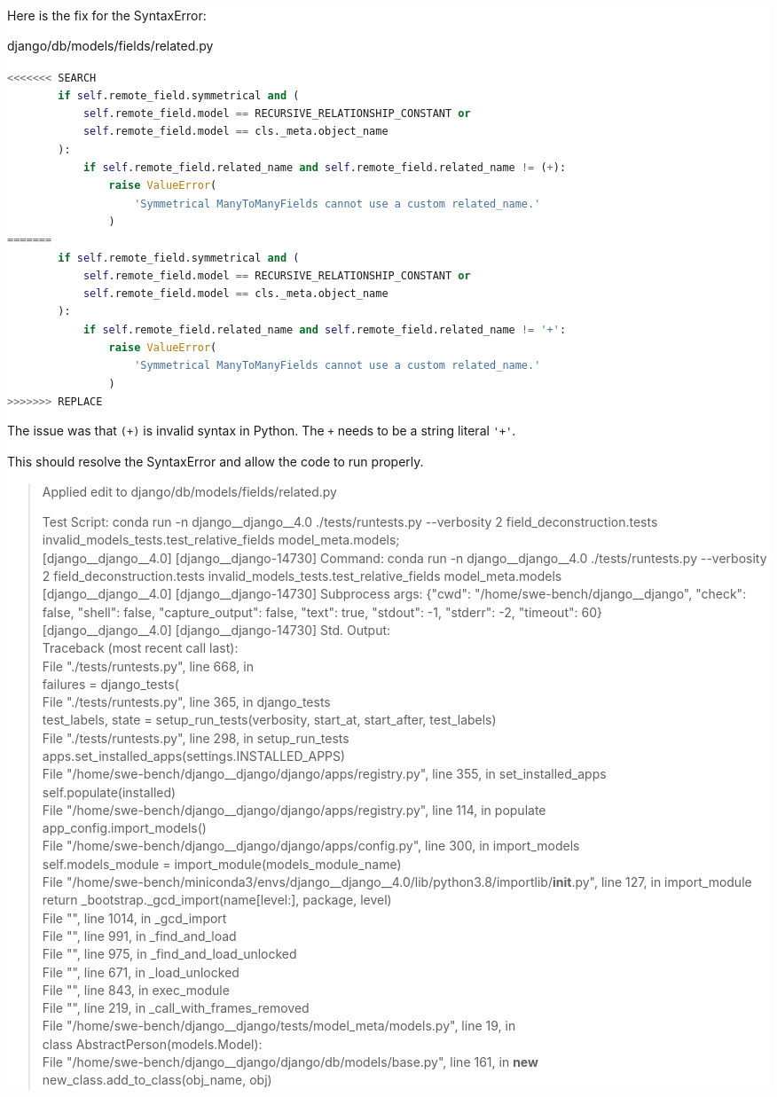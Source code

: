 Here is the fix for the SyntaxError:

django/db/models/fields/related.py
```python
<<<<<<< SEARCH
        if self.remote_field.symmetrical and (
            self.remote_field.model == RECURSIVE_RELATIONSHIP_CONSTANT or
            self.remote_field.model == cls._meta.object_name
        ):
            if self.remote_field.related_name and self.remote_field.related_name != (+):
                raise ValueError(
                    'Symmetrical ManyToManyFields cannot use a custom related_name.'
                )
=======
        if self.remote_field.symmetrical and (
            self.remote_field.model == RECURSIVE_RELATIONSHIP_CONSTANT or
            self.remote_field.model == cls._meta.object_name
        ):
            if self.remote_field.related_name and self.remote_field.related_name != '+':
                raise ValueError(
                    'Symmetrical ManyToManyFields cannot use a custom related_name.'
                )
>>>>>>> REPLACE
```

The issue was that `(+)` is invalid syntax in Python. The `+` needs to be a string literal `'+'`.

This should resolve the SyntaxError and allow the code to run properly.

> Applied edit to django/db/models/fields/related.py  
>   
> Test Script: conda run -n django__django__4.0 ./tests/runtests.py --verbosity 2 field_deconstruction.tests invalid_models_tests.test_relative_fields model_meta.models;  
> [django__django__4.0] [django__django-14730] Command: conda run -n django__django__4.0 ./tests/runtests.py --verbosity 2 field_deconstruction.tests invalid_models_tests.test_relative_fields model_meta.models   
> [django__django__4.0] [django__django-14730] Subprocess args: {"cwd": "/home/swe-bench/django__django", "check": false, "shell": false, "capture_output": false, "text": true, "stdout": -1, "stderr": -2, "timeout": 60}   
> [django__django__4.0] [django__django-14730] Std. Output:  
> Traceback (most recent call last):  
>   File "./tests/runtests.py", line 668, in <module>  
>     failures = django_tests(  
>   File "./tests/runtests.py", line 365, in django_tests  
>     test_labels, state = setup_run_tests(verbosity, start_at, start_after, test_labels)  
>   File "./tests/runtests.py", line 298, in setup_run_tests  
>     apps.set_installed_apps(settings.INSTALLED_APPS)  
>   File "/home/swe-bench/django__django/django/apps/registry.py", line 355, in set_installed_apps  
>     self.populate(installed)  
>   File "/home/swe-bench/django__django/django/apps/registry.py", line 114, in populate  
>     app_config.import_models()  
>   File "/home/swe-bench/django__django/django/apps/config.py", line 300, in import_models  
>     self.models_module = import_module(models_module_name)  
>   File "/home/swe-bench/miniconda3/envs/django__django__4.0/lib/python3.8/importlib/__init__.py", line 127, in import_module  
>     return _bootstrap._gcd_import(name[level:], package, level)  
>   File "<frozen importlib._bootstrap>", line 1014, in _gcd_import  
>   File "<frozen importlib._bootstrap>", line 991, in _find_and_load  
>   File "<frozen importlib._bootstrap>", line 975, in _find_and_load_unlocked  
>   File "<frozen importlib._bootstrap>", line 671, in _load_unlocked  
>   File "<frozen importlib._bootstrap_external>", line 843, in exec_module  
>   File "<frozen importlib._bootstrap>", line 219, in _call_with_frames_removed  
>   File "/home/swe-bench/django__django/tests/model_meta/models.py", line 19, in <module>  
>     class AbstractPerson(models.Model):  
>   File "/home/swe-bench/django__django/django/db/models/base.py", line 161, in __new__  
>     new_class.add_to_class(obj_name, obj)  